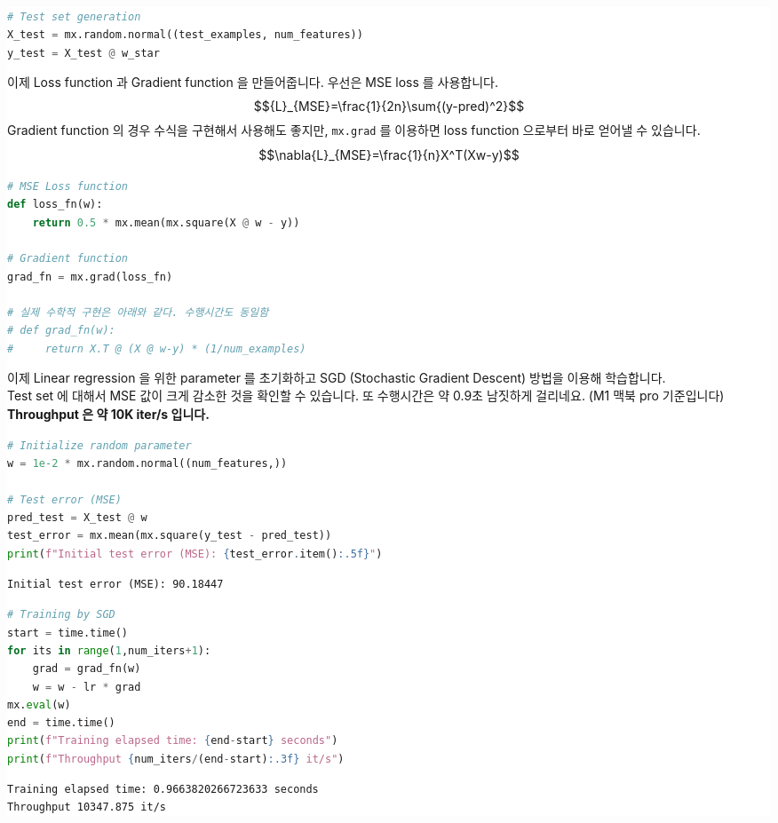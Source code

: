 
```python
# Test set generation
X_test = mx.random.normal((test_examples, num_features))
y_test = X_test @ w_star
```

이제 Loss function 과 Gradient function 을 만들어줍니다. 우선은 MSE loss 를 사용합니다.  
$${L}_{MSE}=\frac{1}{2n}\sum{(y-pred)^2}$$
Gradient function 의 경우 수식을 구현해서 사용해도 좋지만, `mx.grad` 를 이용하면 loss function 으로부터 바로 얻어낼 수 있습니다. 
$$\nabla{L}_{MSE}=\frac{1}{n}X^T(Xw-y)$$


```python
# MSE Loss function
def loss_fn(w):
    return 0.5 * mx.mean(mx.square(X @ w - y))

# Gradient function
grad_fn = mx.grad(loss_fn)

# 실제 수학적 구현은 아래와 같다. 수행시간도 동일함
# def grad_fn(w):
#     return X.T @ (X @ w-y) * (1/num_examples)
```

이제 Linear regression 을 위한 parameter 를 초기화하고 SGD (Stochastic Gradient Descent) 방법을 이용해 학습합니다.  
Test set 에 대해서 MSE 값이 크게 감소한 것을 확인할 수 있습니다. 또 수행시간은 약 0.9초 남짓하게 걸리네요. (M1 맥북 pro 기준입니다) **Throughput 은 약 10K iter/s 입니다.**


```python
# Initialize random parameter
w = 1e-2 * mx.random.normal((num_features,))

# Test error (MSE)
pred_test = X_test @ w
test_error = mx.mean(mx.square(y_test - pred_test))
print(f"Initial test error (MSE): {test_error.item():.5f}")
```

    Initial test error (MSE): 90.18447



```python
# Training by SGD
start = time.time()
for its in range(1,num_iters+1):
    grad = grad_fn(w)
    w = w - lr * grad
mx.eval(w)
end = time.time()
print(f"Training elapsed time: {end-start} seconds")
print(f"Throughput {num_iters/(end-start):.3f} it/s")
```

    Training elapsed time: 0.9663820266723633 seconds
    Throughput 10347.875 it/s
